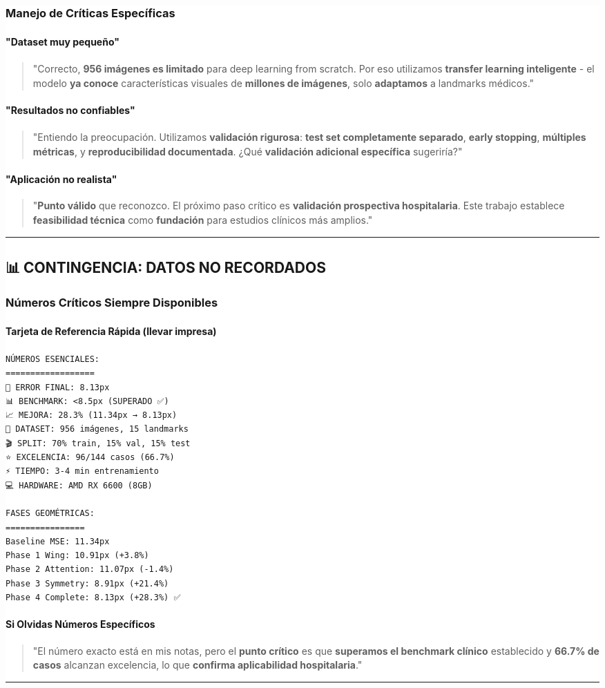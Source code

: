 ### **Manejo de Críticas Específicas**

#### **"Dataset muy pequeño"**
> "Correcto, **956 imágenes es limitado** para deep learning from scratch. Por eso utilizamos **transfer learning inteligente** - el modelo **ya conoce** características visuales de **millones de imágenes**, solo **adaptamos** a landmarks médicos."

#### **"Resultados no confiables"**
> "Entiendo la preocupación. Utilizamos **validación rigurosa**: **test set completamente separado**, **early stopping**, **múltiples métricas**, y **reproducibilidad documentada**. ¿Qué **validación adicional específica** sugeriría?"

#### **"Aplicación no realista"**
> "**Punto válido** que reconozco. El próximo paso crítico es **validación prospectiva hospitalaria**. Este trabajo establece **feasibilidad técnica** como **fundación** para estudios clínicos más amplios."

---

## 📊 CONTINGENCIA: DATOS NO RECORDADOS

### **Números Críticos Siempre Disponibles**

#### **Tarjeta de Referencia Rápida (llevar impresa)**
```
NÚMEROS ESENCIALES:
==================
🎯 ERROR FINAL: 8.13px
📊 BENCHMARK: <8.5px (SUPERADO ✅)
📈 MEJORA: 28.3% (11.34px → 8.13px)
📁 DATASET: 956 imágenes, 15 landmarks
🎬 SPLIT: 70% train, 15% val, 15% test
⭐ EXCELENCIA: 96/144 casos (66.7%)
⚡ TIEMPO: 3-4 min entrenamiento
💻 HARDWARE: AMD RX 6600 (8GB)

FASES GEOMÉTRICAS:
================
Baseline MSE: 11.34px
Phase 1 Wing: 10.91px (+3.8%)
Phase 2 Attention: 11.07px (-1.4%)
Phase 3 Symmetry: 8.91px (+21.4%)
Phase 4 Complete: 8.13px (+28.3%) ✅
```

#### **Si Olvidas Números Específicos**
> "El número exacto está en mis notas, pero el **punto crítico** es que **superamos el benchmark clínico** establecido y **66.7% de casos** alcanzan excelencia, lo que **confirma aplicabilidad hospitalaria**."

---
